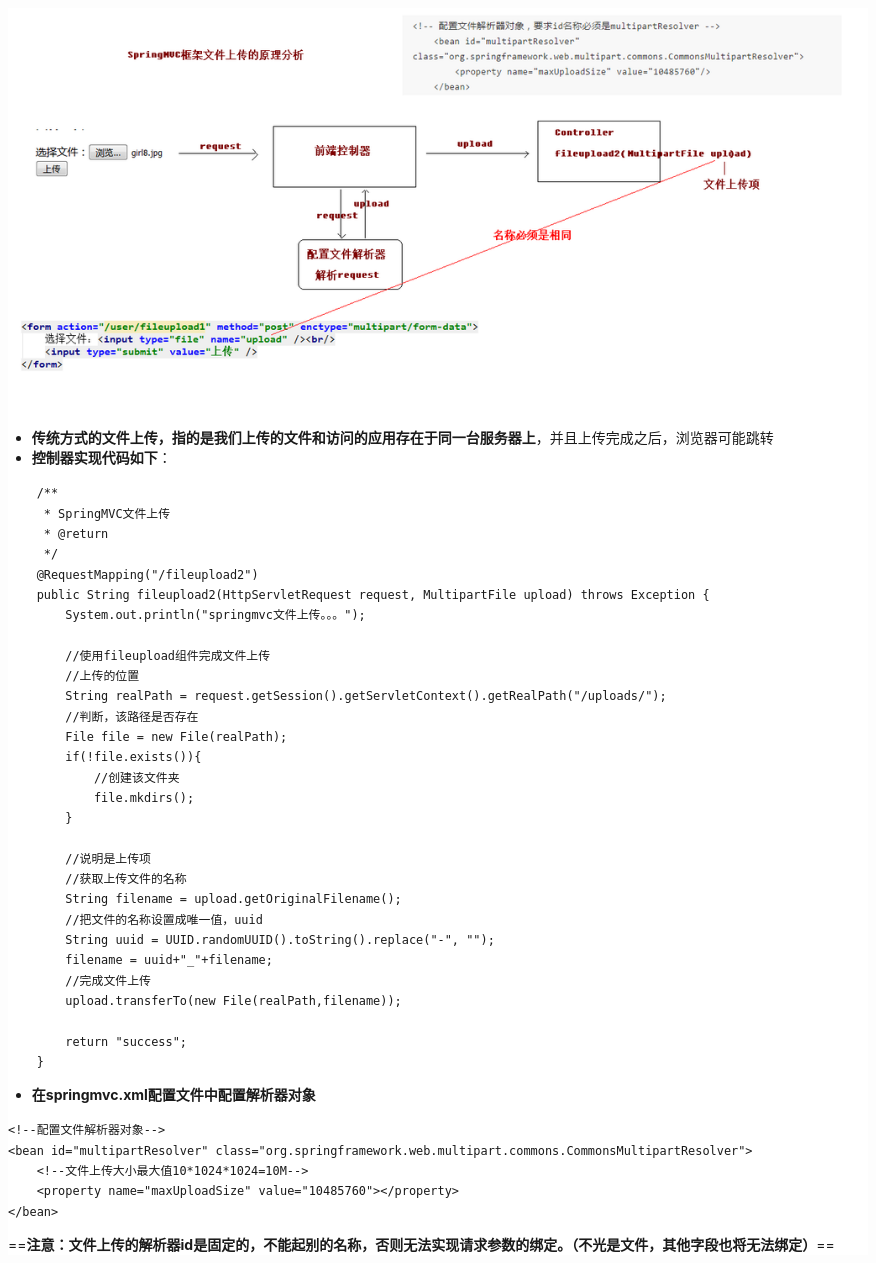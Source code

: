 ![image](SpringMVC框架之再见已是沧海桑田/2.png)
* **传统方式的文件上传，指的是我们上传的文件和访问的应用存在于同一台服务器上**，并且上传完成之后，浏览器可能跳转
* **控制器实现代码如下**：
```
    /**
     * SpringMVC文件上传
     * @return
     */
    @RequestMapping("/fileupload2")
    public String fileupload2(HttpServletRequest request, MultipartFile upload) throws Exception {
        System.out.println("springmvc文件上传。。。");

        //使用fileupload组件完成文件上传
        //上传的位置
        String realPath = request.getSession().getServletContext().getRealPath("/uploads/");
        //判断，该路径是否存在
        File file = new File(realPath);
        if(!file.exists()){
            //创建该文件夹
            file.mkdirs();
        }

        //说明是上传项
        //获取上传文件的名称
        String filename = upload.getOriginalFilename();
        //把文件的名称设置成唯一值，uuid
        String uuid = UUID.randomUUID().toString().replace("-", "");
        filename = uuid+"_"+filename;
        //完成文件上传
        upload.transferTo(new File(realPath,filename));

        return "success";
    }
```
* **在springmvc.xml配置文件中配置解析器对象**
```
<!--配置文件解析器对象-->
<bean id="multipartResolver" class="org.springframework.web.multipart.commons.CommonsMultipartResolver">
    <!--文件上传大小最大值10*1024*1024=10M-->
    <property name="maxUploadSize" value="10485760"></property>
</bean>
```
==**注意：文件上传的解析器id是固定的，不能起别的名称，否则无法实现请求参数的绑定。（不光是文件，其他字段也将无法绑定）**==